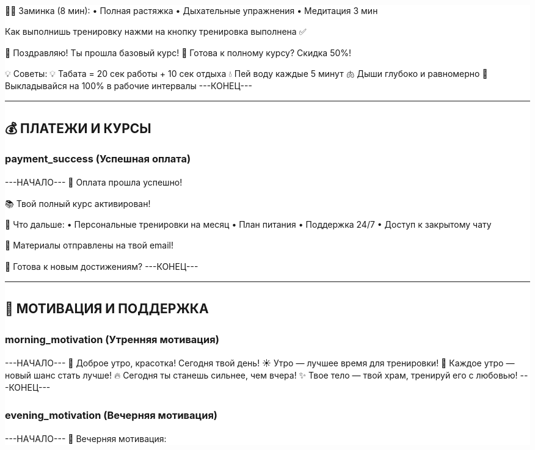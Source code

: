 🧘‍♀️ Заминка (8 мин):
• Полная растяжка
• Дыхательные упражнения
• Медитация 3 мин

Как выполнишь тренировку нажми на кнопку тренировка выполнена ✅

🎉 Поздравляю! Ты прошла базовый курс!
💎 Готова к полному курсу? Скидка 50%!

💡 Советы:
💡 Табата = 20 сек работы + 10 сек отдыха
💧 Пей воду каждые 5 минут
🫁 Дыши глубоко и равномерно
🎯 Выкладывайся на 100% в рабочие интервалы
---КОНЕЦ---

---

## 💰 ПЛАТЕЖИ И КУРСЫ

### payment_success (Успешная оплата)
---НАЧАЛО---
🎉 Оплата прошла успешно!

📚 Твой полный курс активирован!

🚀 Что дальше:
• Персональные тренировки на месяц
• План питания
• Поддержка 24/7
• Доступ к закрытому чату

📧 Материалы отправлены на твой email!

💪 Готова к новым достижениям?
---КОНЕЦ---

---

## 💬 МОТИВАЦИЯ И ПОДДЕРЖКА

### morning_motivation (Утренняя мотивация)
---НАЧАЛО---
🌅 Доброе утро, красотка! Сегодня твой день!
☀️ Утро — лучшее время для тренировки!
💪 Каждое утро — новый шанс стать лучше!
🔥 Сегодня ты станешь сильнее, чем вчера!
✨ Твое тело — твой храм, тренируй его с любовью!
---КОНЕЦ---

### evening_motivation (Вечерняя мотивация)
---НАЧАЛО---
🌙 Вечерняя мотивация:
